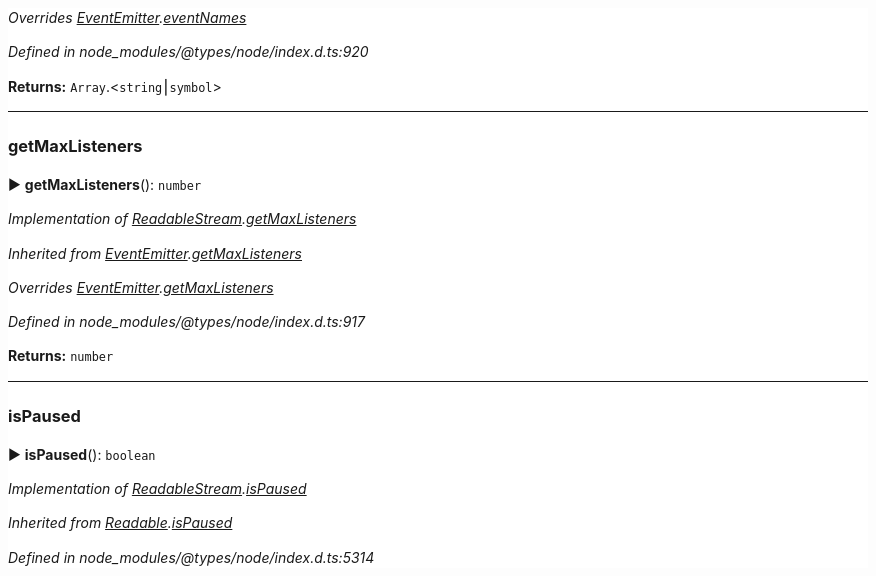 *Overrides [EventEmitter](_node_modules__types_node_index_d_.nodejs.eventemitter.md).[eventNames](_node_modules__types_node_index_d_.nodejs.eventemitter.md#eventnames)*

*Defined in node_modules/@types/node/index.d.ts:920*





**Returns:** `Array`.<`string`⎮`symbol`>





___

<a id="getmaxlisteners"></a>

###  getMaxListeners

► **getMaxListeners**(): `number`



*Implementation of [ReadableStream](../interfaces/_node_modules__types_node_index_d_.nodejs.readablestream.md).[getMaxListeners](../interfaces/_node_modules__types_node_index_d_.nodejs.readablestream.md#getmaxlisteners)*

*Inherited from [EventEmitter](_node_modules__types_node_index_d_._events_.internal.eventemitter.md).[getMaxListeners](_node_modules__types_node_index_d_._events_.internal.eventemitter.md#getmaxlisteners)*

*Overrides [EventEmitter](_node_modules__types_node_index_d_.nodejs.eventemitter.md).[getMaxListeners](_node_modules__types_node_index_d_.nodejs.eventemitter.md#getmaxlisteners)*

*Defined in node_modules/@types/node/index.d.ts:917*





**Returns:** `number`





___

<a id="ispaused"></a>

###  isPaused

► **isPaused**(): `boolean`



*Implementation of [ReadableStream](../interfaces/_node_modules__types_node_index_d_.nodejs.readablestream.md).[isPaused](../interfaces/_node_modules__types_node_index_d_.nodejs.readablestream.md#ispaused)*

*Inherited from [Readable](_node_modules__types_node_index_d_._stream_.internal.readable.md).[isPaused](_node_modules__types_node_index_d_._stream_.internal.readable.md#ispaused)*

*Defined in node_modules/@types/node/index.d.ts:5314*
